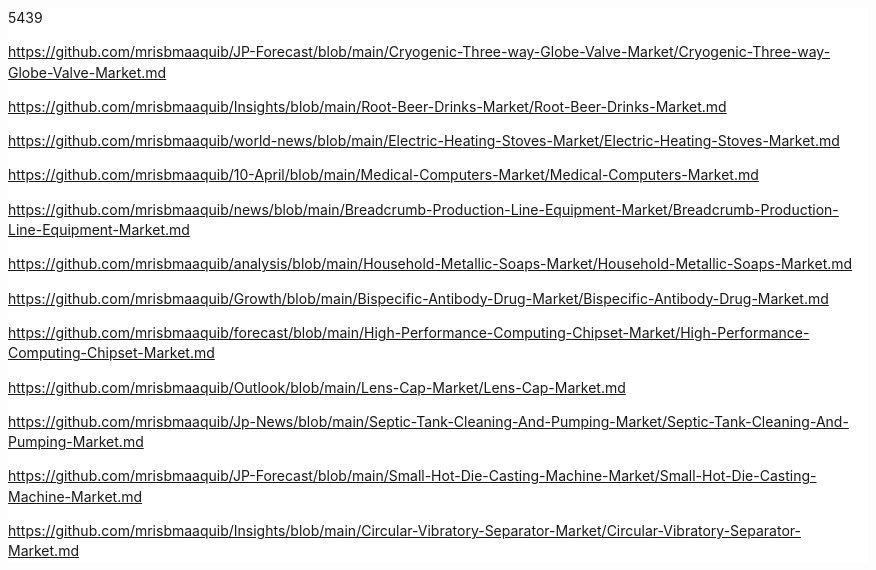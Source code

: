 5439</p><p><a href="https://github.com/mrisbmaaquib/JP-Forecast/blob/main/Cryogenic-Three-way-Globe-Valve-Market/Cryogenic-Three-way-Globe-Valve-Market.md">https://github.com/mrisbmaaquib/JP-Forecast/blob/main/Cryogenic-Three-way-Globe-Valve-Market/Cryogenic-Three-way-Globe-Valve-Market.md</a></p><p><a href="https://github.com/mrisbmaaquib/Insights/blob/main/Root-Beer-Drinks-Market/Root-Beer-Drinks-Market.md">https://github.com/mrisbmaaquib/Insights/blob/main/Root-Beer-Drinks-Market/Root-Beer-Drinks-Market.md</a></p><p><a href="https://github.com/mrisbmaaquib/world-news/blob/main/Electric-Heating-Stoves-Market/Electric-Heating-Stoves-Market.md">https://github.com/mrisbmaaquib/world-news/blob/main/Electric-Heating-Stoves-Market/Electric-Heating-Stoves-Market.md</a></p><p><a href="https://github.com/mrisbmaaquib/10-April/blob/main/Medical-Computers-Market/Medical-Computers-Market.md">https://github.com/mrisbmaaquib/10-April/blob/main/Medical-Computers-Market/Medical-Computers-Market.md</a></p><p><a href="https://github.com/mrisbmaaquib/news/blob/main/Breadcrumb-Production-Line-Equipment-Market/Breadcrumb-Production-Line-Equipment-Market.md">https://github.com/mrisbmaaquib/news/blob/main/Breadcrumb-Production-Line-Equipment-Market/Breadcrumb-Production-Line-Equipment-Market.md</a></p><p><a href="https://github.com/mrisbmaaquib/analysis/blob/main/Household-Metallic-Soaps-Market/Household-Metallic-Soaps-Market.md">https://github.com/mrisbmaaquib/analysis/blob/main/Household-Metallic-Soaps-Market/Household-Metallic-Soaps-Market.md</a></p><p><a href="https://github.com/mrisbmaaquib/Growth/blob/main/Bispecific-Antibody-Drug-Market/Bispecific-Antibody-Drug-Market.md">https://github.com/mrisbmaaquib/Growth/blob/main/Bispecific-Antibody-Drug-Market/Bispecific-Antibody-Drug-Market.md</a></p><p><a href="https://github.com/mrisbmaaquib/forecast/blob/main/High-Performance-Computing-Chipset-Market/High-Performance-Computing-Chipset-Market.md">https://github.com/mrisbmaaquib/forecast/blob/main/High-Performance-Computing-Chipset-Market/High-Performance-Computing-Chipset-Market.md</a></p><p><a href="https://github.com/mrisbmaaquib/Outlook/blob/main/Lens-Cap-Market/Lens-Cap-Market.md">https://github.com/mrisbmaaquib/Outlook/blob/main/Lens-Cap-Market/Lens-Cap-Market.md</a></p><p><a href="https://github.com/mrisbmaaquib/Jp-News/blob/main/Septic-Tank-Cleaning-And-Pumping-Market/Septic-Tank-Cleaning-And-Pumping-Market.md">https://github.com/mrisbmaaquib/Jp-News/blob/main/Septic-Tank-Cleaning-And-Pumping-Market/Septic-Tank-Cleaning-And-Pumping-Market.md</a></p><p><a href="https://github.com/mrisbmaaquib/JP-Forecast/blob/main/Small-Hot-Die-Casting-Machine-Market/Small-Hot-Die-Casting-Machine-Market.md">https://github.com/mrisbmaaquib/JP-Forecast/blob/main/Small-Hot-Die-Casting-Machine-Market/Small-Hot-Die-Casting-Machine-Market.md</a></p><p><a href="https://github.com/mrisbmaaquib/Insights/blob/main/Circular-Vibratory-Separator-Market/Circular-Vibratory-Separator-Market.md">https://github.com/mrisbmaaquib/Insights/blob/main/Circular-Vibratory-Separator-Market/Circular-Vibratory-Separator-Market.md</a></p>
